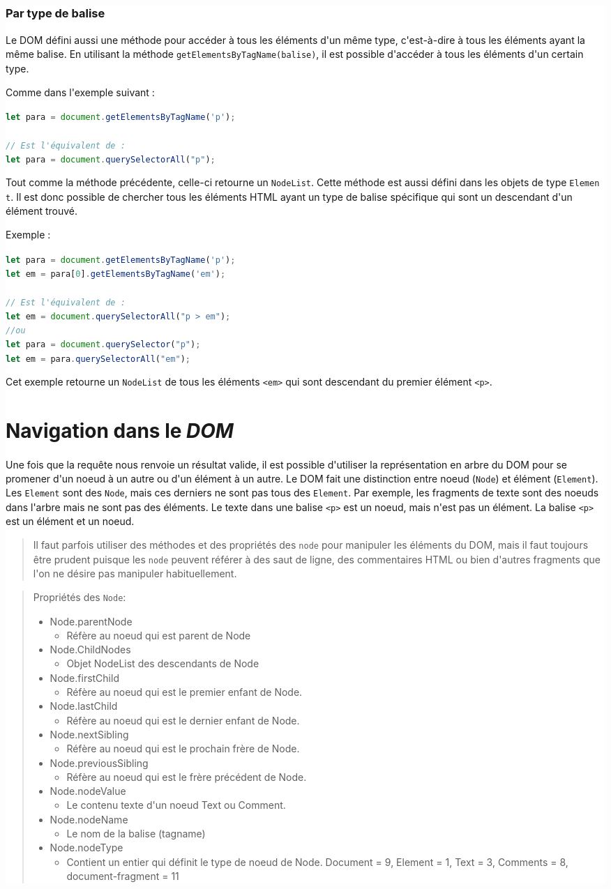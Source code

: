 ### Par type de balise
Le DOM défini aussi une méthode pour accéder à tous les éléments d'un même type, c'est-à-dire à tous les éléments ayant la même balise. En utilisant la méthode `getElementsByTagName(balise)`, il est possible d'accéder à tous les éléments d'un certain type.

Comme dans l'exemple suivant :
```js
let para = document.getElementsByTagName('p');

// Est l'équivalent de :
let para = document.querySelectorAll("p");
```
Tout comme la méthode précédente, celle-ci retourne un `NodeList`. Cette méthode est aussi défini dans les objets de type `Element`. Il est donc possible de chercher tous les éléments HTML ayant un type de balise spécifique qui sont un descendant d'un élément trouvé.

Exemple :
```js
let para = document.getElementsByTagName('p');
let em = para[0].getElementsByTagName('em');

// Est l'équivalent de : 
let em = document.querySelectorAll("p > em");
//ou 
let para = document.querySelector("p");
let em = para.querySelectorAll("em");
```
Cet exemple retourne un `NodeList` de tous les éléments `<em>` qui sont descendant du premier élément `<p>`.


# Navigation dans le *DOM*

Une fois que la requête nous renvoie un résultat valide, il est possible d'utiliser la représentation en arbre du DOM pour se promener d'un noeud à un autre ou d'un élément à un autre. Le DOM fait une distinction entre noeud (`Node`) et élément (`Element`). Les `Element` sont des `Node`, mais ces derniers ne sont pas tous des `Element`. Par exemple, les fragments de texte sont des noeuds dans l'arbre mais ne sont pas des éléments. Le texte dans une balise `<p>` est un noeud, mais n'est pas un élément. La balise `<p>` est un élément et un noeud. 
> Il faut parfois utiliser des méthodes et des propriétés des `node` pour manipuler les éléments du DOM, mais il faut toujours être prudent puisque les `node` peuvent référer à des saut de ligne, des commentaires HTML ou bien d'autres fragments que l'on ne désire pas manipuler habituellement.

> Propriétés des `Node`:
>
> - Node.parentNode
>   - Réfère au noeud qui est parent de Node
> - Node.ChildNodes
>   - Objet NodeList des descendants de Node
> - Node.firstChild
>   - Réfère au noeud qui est le premier enfant de Node.
> - Node.lastChild
>   - Réfère au noeud qui est le dernier enfant de Node.
> - Node.nextSibling
>   - Réfère au noeud qui est le prochain frère de Node.
> - Node.previousSibling
>   - Réfère au noeud qui est le frère précédent de Node.
> - Node.nodeValue
>   - Le contenu texte d'un noeud Text ou Comment.
> - Node.nodeName
>   - Le nom de la balise (tagname)
> - Node.nodeType
>   - Contient un entier qui définit le type de noeud de Node. Document = 9, Element = 1, Text = 3, Comments = 8, document-fragment = 11
